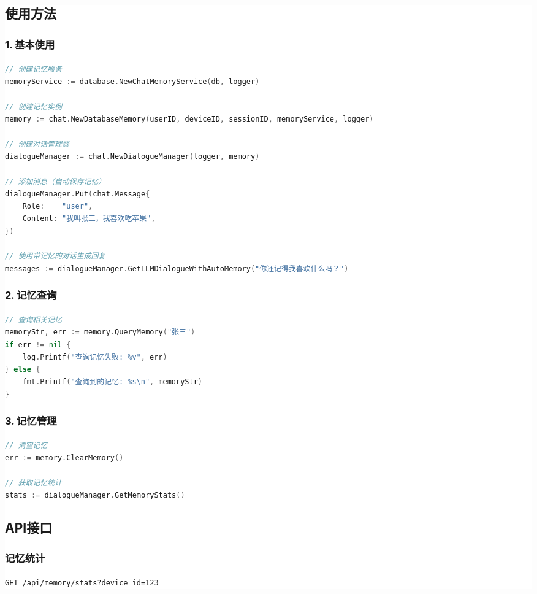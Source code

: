 ## 使用方法

### 1. 基本使用

```go
// 创建记忆服务
memoryService := database.NewChatMemoryService(db, logger)

// 创建记忆实例
memory := chat.NewDatabaseMemory(userID, deviceID, sessionID, memoryService, logger)

// 创建对话管理器
dialogueManager := chat.NewDialogueManager(logger, memory)

// 添加消息（自动保存记忆）
dialogueManager.Put(chat.Message{
    Role:    "user",
    Content: "我叫张三，我喜欢吃苹果",
})

// 使用带记忆的对话生成回复
messages := dialogueManager.GetLLMDialogueWithAutoMemory("你还记得我喜欢什么吗？")
```

### 2. 记忆查询

```go
// 查询相关记忆
memoryStr, err := memory.QueryMemory("张三")
if err != nil {
    log.Printf("查询记忆失败: %v", err)
} else {
    fmt.Printf("查询到的记忆: %s\n", memoryStr)
}
```

### 3. 记忆管理

```go
// 清空记忆
err := memory.ClearMemory()

// 获取记忆统计
stats := dialogueManager.GetMemoryStats()
```

## API接口

### 记忆统计
```
GET /api/memory/stats?device_id=123
```
